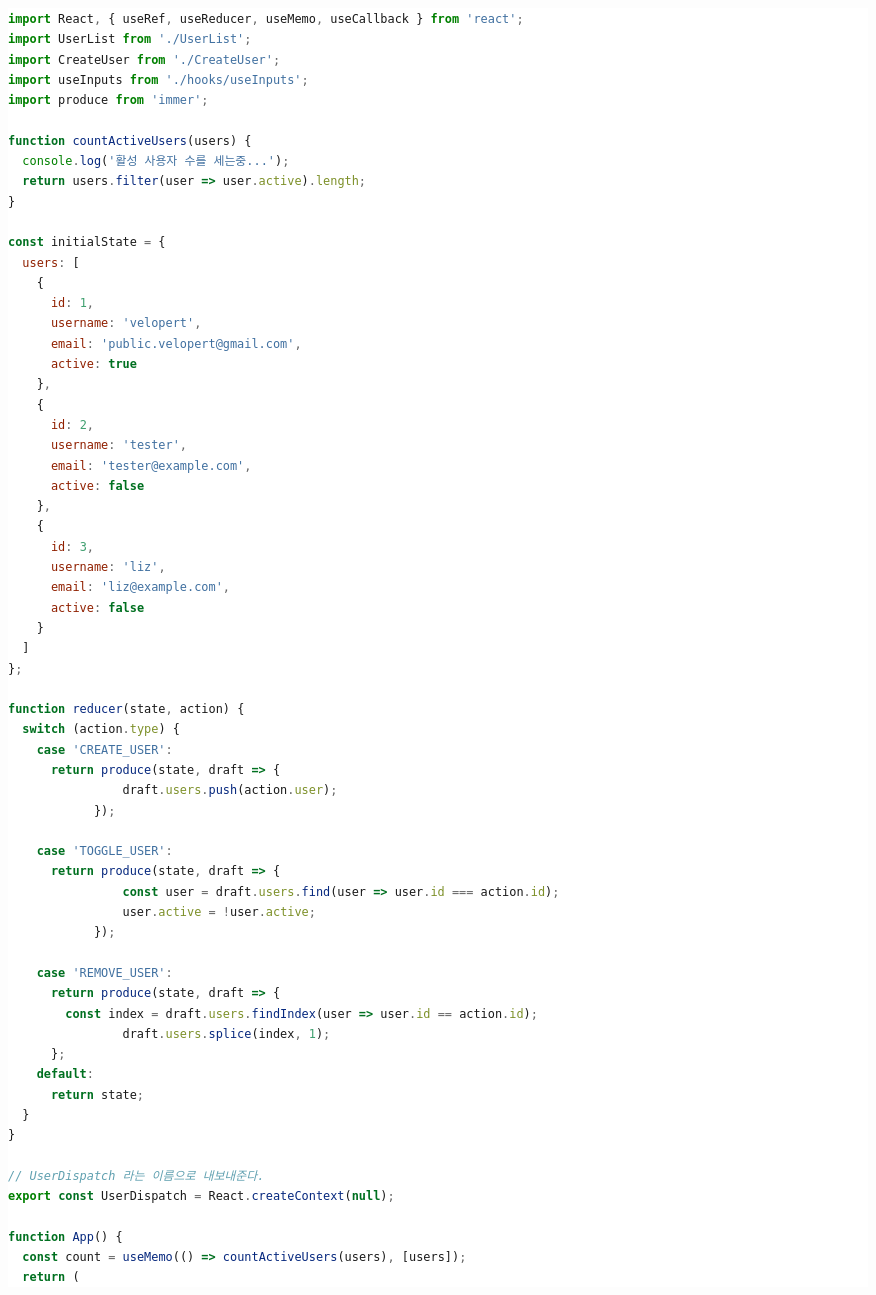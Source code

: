 ```jsx
import React, { useRef, useReducer, useMemo, useCallback } from 'react';
import UserList from './UserList';
import CreateUser from './CreateUser';
import useInputs from './hooks/useInputs';
import produce from 'immer';

function countActiveUsers(users) {
  console.log('활성 사용자 수를 세는중...');
  return users.filter(user => user.active).length;
}

const initialState = {
  users: [
    {
      id: 1,
      username: 'velopert',
      email: 'public.velopert@gmail.com',
      active: true
    },
    {
      id: 2,
      username: 'tester',
      email: 'tester@example.com',
      active: false
    },
    {
      id: 3,
      username: 'liz',
      email: 'liz@example.com',
      active: false
    }
  ]
};

function reducer(state, action) {
  switch (action.type) {
    case 'CREATE_USER':
      return produce(state, draft => {
				draft.users.push(action.user);
			});

    case 'TOGGLE_USER':
      return produce(state, draft => {
				const user = draft.users.find(user => user.id === action.id);
				user.active = !user.active;
			});

    case 'REMOVE_USER':
      return produce(state, draft => {
        const index = draft.users.findIndex(user => user.id == action.id);
				draft.users.splice(index, 1);
      };
    default:
      return state;
  }
}

// UserDispatch 라는 이름으로 내보내준다.
export const UserDispatch = React.createContext(null);

function App() {
  const count = useMemo(() => countActiveUsers(users), [users]);
  return (
```